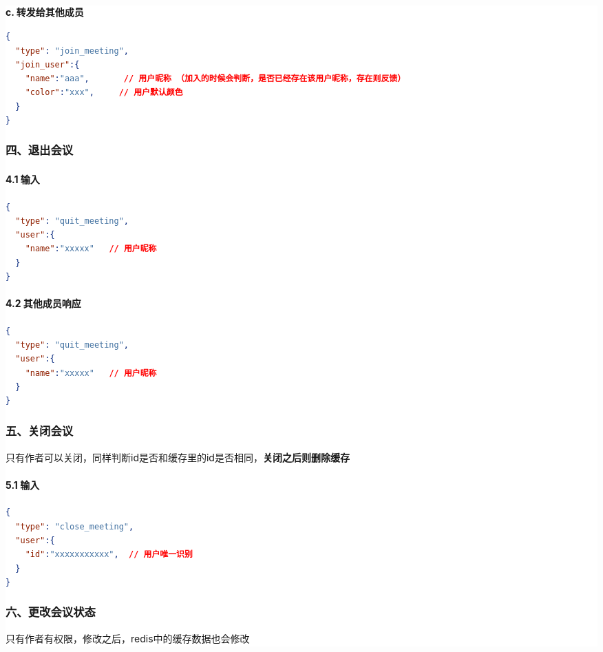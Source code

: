 **c.  转发给其他成员**

```json
{
  "type": "join_meeting",
  "join_user":{      
    "name":"aaa",       // 用户昵称 （加入的时候会判断，是否已经存在该用户昵称，存在则反馈）   
    "color":"xxx",     // 用户默认颜色
  }
}
```

### 四、退出会议

#### 4.1  输入

```json
{
  "type": "quit_meeting",
  "user":{
    "name":"xxxxx"   // 用户昵称 
  }
}

```

#### 4.2  其他成员响应

```json
{
  "type": "quit_meeting",
  "user":{
    "name":"xxxxx"   // 用户昵称 
  }
}
```

### 五、关闭会议

只有作者可以关闭，同样判断id是否和缓存里的id是否相同，**关闭之后则删除缓存**

#### 5.1 输入

```json
{
  "type": "close_meeting",
  "user":{
    "id":"xxxxxxxxxxx",  // 用户唯一识别
  }
}
```

### 六、更改会议状态

只有作者有权限，修改之后，redis中的缓存数据也会修改
